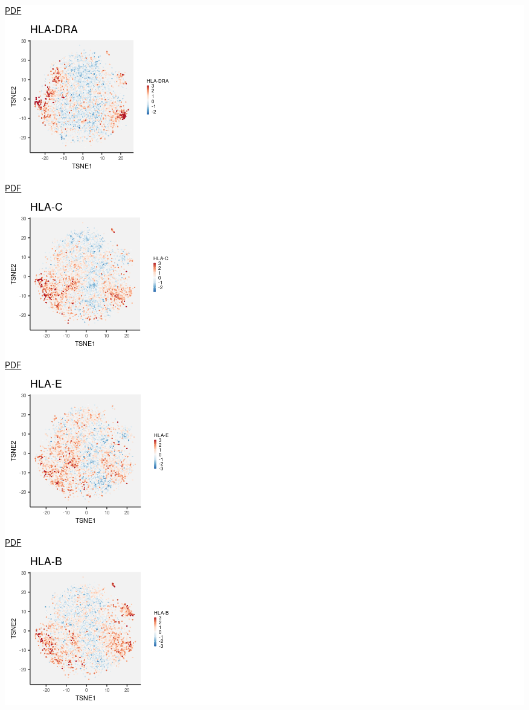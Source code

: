 [PDF](Fig/STEP4//Fig_mtconv_gene_tsneCD3E.pdf)

![](Fig/STEP4/Fig_mtconv_gene_tsne-91.png)

[PDF](Fig/STEP4//Fig_mtconv_gene_tsneHLA-DRA.pdf)

![](Fig/STEP4/Fig_mtconv_gene_tsne-92.png)

[PDF](Fig/STEP4//Fig_mtconv_gene_tsneHLA-C.pdf)

![](Fig/STEP4/Fig_mtconv_gene_tsne-93.png)

[PDF](Fig/STEP4//Fig_mtconv_gene_tsneHLA-E.pdf)

![](Fig/STEP4/Fig_mtconv_gene_tsne-94.png)

